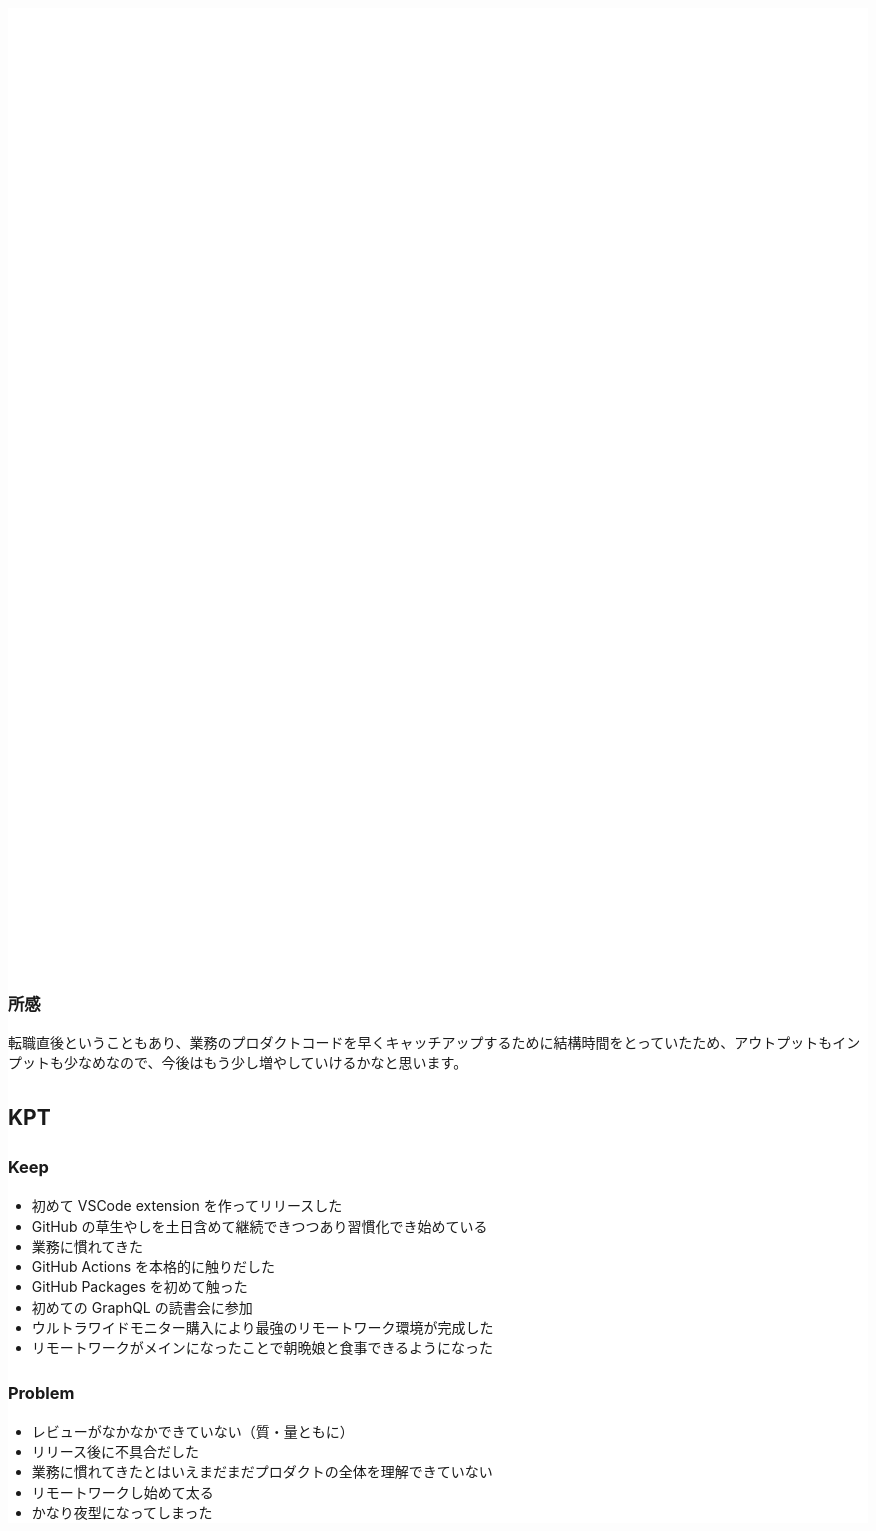 <br>

<div class="iframely-embed"><div class="iframely-responsive" style="height: 140px; padding-bottom: 0;"><a href="https://www.amazon.co.jp/dp/487311893X" data-iframely-url="//cdn.iframe.ly/Kicku1s?card=small"></a></div></div>

<br>

<div class="iframely-embed"><div class="iframely-responsive" style="height: 140px; padding-bottom: 0;"><a href="https://www.amazon.co.jp/dp/B08B1873L5" data-iframely-url="//cdn.iframe.ly/rq9aBwi?card=small"></a></div></div>

<br>

<div class="iframely-embed"><div class="iframely-responsive" style="height: 140px; padding-bottom: 0;"><a href="https://www.amazon.co.jp/dp/B086GBXRN6" data-iframely-url="//cdn.iframe.ly/tSHkYbO?card=small"></a></div></div>

<br>

<div class="iframely-embed"><div class="iframely-responsive" style="height: 140px; padding-bottom: 0;"><a href="https://www.amazon.co.jp/dp/B07KXNKRMM" data-iframely-url="//cdn.iframe.ly/xwR8PVL?card=small"></a></div></div>

<br>

<div class="iframely-embed"><div class="iframely-responsive" style="height: 140px; padding-bottom: 0;"><a href="https://www.udemy.com/course/hasura-nextjs-hasura-apollo-client-graphql-web/" data-iframely-url="//cdn.iframe.ly/Dzh124D?card=small"></a></div></div>

<br>

<div class="iframely-embed"><div class="iframely-responsive" style="height: 140px; padding-bottom: 0;"><a href="https://www.udemy.com/course/figma-app-design/" data-iframely-url="//cdn.iframe.ly/70BJvUR?card=small"></a></div></div>

### 所感

転職直後ということもあり、業務のプロダクトコードを早くキャッチアップするために結構時間をとっていたため、アウトプットもインプットも少なめなので、今後はもう少し増やしていけるかなと思います。

## KPT

### Keep

- 初めて VSCode extension を作ってリリースした
- GitHub の草生やしを土日含めて継続できつつあり習慣化でき始めている
- 業務に慣れてきた
- GitHub Actions を本格的に触りだした
- GitHub Packages を初めて触った
- 初めての GraphQL の読書会に参加
- ウルトラワイドモニター購入により最強のリモートワーク環境が完成した
- リモートワークがメインになったことで朝晩娘と食事できるようになった

### Problem

- レビューがなかなかできていない（質・量ともに）
- リリース後に不具合だした
- 業務に慣れてきたとはいえまだまだプロダクトの全体を理解できていない
- リモートワークし始めて太る
- かなり夜型になってしまった

